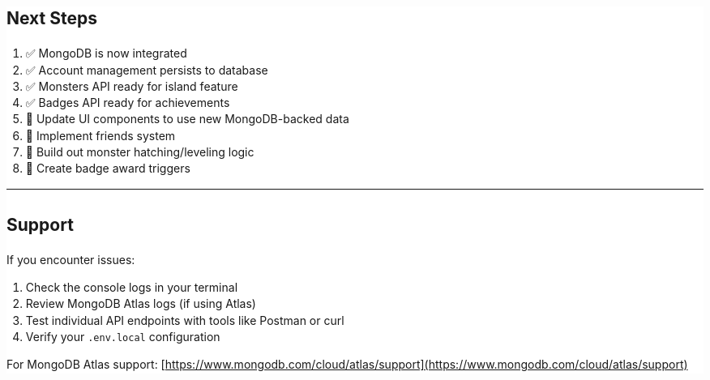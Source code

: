 ## Next Steps

1. ✅ MongoDB is now integrated
2. ✅ Account management persists to database
3. ✅ Monsters API ready for island feature
4. ✅ Badges API ready for achievements
5. 🔄 Update UI components to use new MongoDB-backed data
6. 🔄 Implement friends system
7. 🔄 Build out monster hatching/leveling logic
8. 🔄 Create badge award triggers

---

## Support

If you encounter issues:
1. Check the console logs in your terminal
2. Review MongoDB Atlas logs (if using Atlas)
3. Test individual API endpoints with tools like Postman or curl
4. Verify your `.env.local` configuration

For MongoDB Atlas support: [https://www.mongodb.com/cloud/atlas/support](https://www.mongodb.com/cloud/atlas/support)
